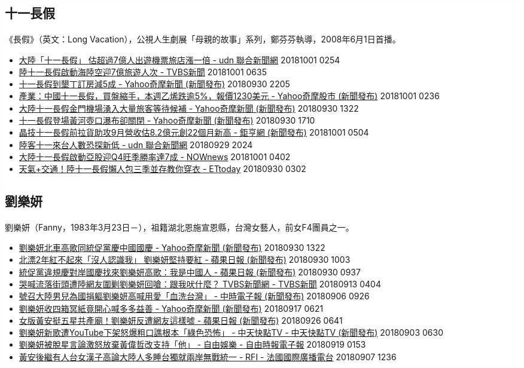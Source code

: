 ## 十一長假

《長假》（英文：Long Vacation），公視人生劇展「母親的故事」系列，鄭芬芬執導，2008年6月1日首播。
- [大陸「十一長假」 估超過7億人出遊機票旅店漲一倍 - udn 聯合新聞網](https://udn.com/news/story/7333/3396519 "大陸「十一長假」 估超過7億人出遊機票旅店漲一倍 - udn 聯合新聞網") 20181001 0254
- [陸十一長假啟動海陸空迎7億旅遊人次 - TVBS新聞](https://news.tvbs.com.tw/world/1001598 "陸十一長假啟動海陸空迎7億旅遊人次 - TVBS新聞") 20181001 0635
- [十一長假到墾丁訂房減5成 - Yahoo奇摩新聞 (新聞發布)](https://tw.news.yahoo.com/%E5%8D%81-%E9%95%B7%E5%81%87%E5%88%B0-%E5%A2%BE%E4%B8%81%E8%A8%82%E6%88%BF%E6%B8%9B5%E6%88%90-215010224--finance.html "十一長假到墾丁訂房減5成 - Yahoo奇摩新聞 (新聞發布)") 20180930 2205
- [產業：中國十一長假，買盤縮手，本週乙烯跌逾5%，報價1230美元 - Yahoo奇摩股市 (新聞發布)](https://tw.stock.yahoo.com/news/%E7%94%A2%E6%A5%AD-%E4%B8%AD%E5%9C%8B%E5%8D%81-%E9%95%B7%E5%81%87-%E8%B2%B7%E7%9B%A4%E7%B8%AE%E6%89%8B-%E6%9C%AC%E9%80%B1%E4%B9%99%E7%83%AF%E8%B7%8C%E9%80%BE5-021827362.html "產業：中國十一長假，買盤縮手，本週乙烯跌逾5%，報價1230美元 - Yahoo奇摩股市 (新聞發布)") 20181001 0236
- [大陸十一長假金門機場湧入大量旅客等待候補 - Yahoo奇摩新聞 (新聞發布)](https://tw.news.yahoo.com/%E5%A4%A7%E9%99%B8%E5%8D%81-%E9%95%B7%E5%81%87-%E9%87%91%E9%96%80%E6%A9%9F%E5%A0%B4%E6%B9%A7%E5%85%A5%E5%A4%A7%E9%87%8F%E6%97%85%E5%AE%A2%E7%AD%89%E5%BE%85%E5%80%99%E8%A3%9C-130701580.html "大陸十一長假金門機場湧入大量旅客等待候補 - Yahoo奇摩新聞 (新聞發布)") 20180930 1322
- [十一長假登場黃河壺口瀑布卻關閉 - Yahoo奇摩新聞 (新聞發布)](https://tw.news.yahoo.com/%E5%8D%81-%E9%95%B7%E5%81%87%E7%99%BB%E5%A0%B4-%E9%BB%83%E6%B2%B3%E5%A3%BA%E5%8F%A3%E7%80%91%E5%B8%83%E5%8D%BB%E9%97%9C%E9%96%89-160000789.html "十一長假登場黃河壺口瀑布卻關閉 - Yahoo奇摩新聞 (新聞發布)") 20180930 1710
- [晶技十一長假前拉貨助攻9月營收估8.2億元創22個月新高 - 鉅亨網 (新聞發布)](https://news.cnyes.com/news/id/4210407 "晶技十一長假前拉貨助攻9月營收估8.2億元創22個月新高 - 鉅亨網 (新聞發布)") 20181001 0504
- [陸客十一來台人數恐探新低 - udn 聯合新聞網](https://udn.com/news/story/7238/3394881 "陸客十一來台人數恐探新低 - udn 聯合新聞網") 20180929 2024
- [大陸十一長假啟動亞股迎Q4旺季勝率達7成 - NOWnews](https://www.nownews.com/news/20181001/2991534/ "大陸十一長假啟動亞股迎Q4旺季勝率達7成 - NOWnews") 20181001 0402
- [天氣+交通！陸十一長假懶人包三季並存教你穿衣 - ETtoday](https://www.ettoday.net/news/20180930/1269868.htm "天氣+交通！陸十一長假懶人包三季並存教你穿衣 - ETtoday") 20180930 0302

## 劉樂妍

劉樂妍（Fanny，1983年3月23日－），祖籍湖北恩施宣恩縣，台灣女藝人，前女F4團員之一。
- [劉樂妍北車高歌同統促黨慶中國國慶 - Yahoo奇摩新聞 (新聞發布)](https://tw.news.yahoo.com/%E5%8A%89%E6%A8%82%E5%A6%8D%E5%8C%97%E8%BB%8A%E9%AB%98%E6%AD%8C-%E5%90%8C%E7%B5%B1%E4%BF%83%E9%BB%A8%E6%85%B6%E4%B8%AD%E5%9C%8B%E5%9C%8B%E6%85%B6-130503140.html "劉樂妍北車高歌同統促黨慶中國國慶 - Yahoo奇摩新聞 (新聞發布)") 20180930 1322
- [北漂2年紅不起來「沒人認識我」 劉樂妍堅持要紅 - 蘋果日報 (新聞發布)](https://tw.appledaily.com/new/realtime/20180930/1439123/ "北漂2年紅不起來「沒人認識我」 劉樂妍堅持要紅 - 蘋果日報 (新聞發布)") 20180930 1003
- [統促黨違規慶對岸國慶找來劉樂妍高歌：我是中國人 - 蘋果日報 (新聞發布)](https://tw.appledaily.com/new/realtime/20180930/1439000/ "統促黨違規慶對岸國慶找來劉樂妍高歌：我是中國人 - 蘋果日報 (新聞發布)") 20180930 0937
- [哭喊流落街頭遭陸網友圍剿劉樂妍回嗆：跟我吠什麼？  TVBS新聞網 - TVBS新聞](https://news.tvbs.com.tw/entertainment/991771 "哭喊流落街頭遭陸網友圍剿劉樂妍回嗆：跟我吠什麼？  TVBS新聞網 - TVBS新聞") 20180913 0404
- [號召大陸男兒為國捐軀劉樂妍高喊用愛「血洗台灣」 - 中時電子報 (新聞發布)](https://www.chinatimes.com/realtimenews/20180906003579-260404 "號召大陸男兒為國捐軀劉樂妍高喊用愛「血洗台灣」 - 中時電子報 (新聞發布)") 20180906 0926
- [劉樂妍收四箱冥紙竟開心喊多多益善 - Yahoo奇摩新聞 (新聞發布)](https://tw.news.yahoo.com/%E5%8A%89%E6%A8%82%E5%A6%8D%E6%94%B6%E5%9B%9B%E7%AE%B1%E5%86%A5%E7%B4%99-%E7%AB%9F%E9%96%8B%E5%BF%83%E5%96%8A%E5%A4%9A%E5%A4%9A%E7%9B%8A%E5%96%84-060504419.html "劉樂妍收四箱冥紙竟開心喊多多益善 - Yahoo奇摩新聞 (新聞發布)") 20180917 0621
- [女版黃安挺五星共產廟！劉樂妍反遭網友這樣噓 - 蘋果日報 (新聞發布)](https://tw.appledaily.com/new/realtime/20180926/1436636/ "女版黃安挺五星共產廟！劉樂妍反遭網友這樣噓 - 蘋果日報 (新聞發布)") 20180926 0641
- [劉樂妍新歌遭YouTube下架怒爆粗口譙根本「綠色恐怖」 - 中天快點TV - 中天快點TV (新聞發布)](http://gotv.ctitv.com.tw/2018/09/958599.htm "劉樂妍新歌遭YouTube下架怒爆粗口譙根本「綠色恐怖」 - 中天快點TV - 中天快點TV (新聞發布)") 20180903 0630
- [劉樂妍被脫星言論激怒放棄黃偉哲改支持「他」 - 自由娛樂 - 自由時報電子報](http://ent.ltn.com.tw/news/breakingnews/2555486 "劉樂妍被脫星言論激怒放棄黃偉哲改支持「他」 - 自由娛樂 - 自由時報電子報") 20180919 0153
- [黃安後繼有人台女漢子高論大陸人多睡台獨就兩岸無戰統一 - RFI - 法國國際廣播電台](http://trad.cn.rfi.fr/%E4%B8%AD%E5%9C%8B/20180907-%E9%BB%83%E5%AE%89%E5%BE%8C%E7%B9%BC%E6%9C%89%E4%BA%BA-%E5%8F%B0%E5%A5%B3%E6%BC%A2%E5%AD%90%E9%AB%98%E8%AB%96%E5%A4%A7%E9%99%B8%E4%BA%BA%E5%A4%9A%E7%9D%A1%E5%8F%B0%E7%8D%A8%E5%B0%B1%E5%85%A9%E5%B2%B8%E7%84%A1%E6%88%B0%E7%B5%B1%E4%B8%80 "黃安後繼有人台女漢子高論大陸人多睡台獨就兩岸無戰統一 - RFI - 法國國際廣播電台") 20180907 1236
